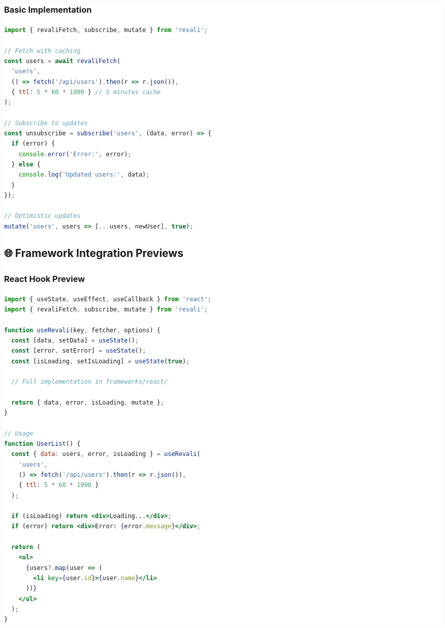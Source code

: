 ### Basic Implementation

```javascript
import { revaliFetch, subscribe, mutate } from 'revali';

// Fetch with caching
const users = await revaliFetch(
  'users', 
  () => fetch('/api/users').then(r => r.json()),
  { ttl: 5 * 60 * 1000 } // 5 minutes cache
);

// Subscribe to updates
const unsubscribe = subscribe('users', (data, error) => {
  if (error) {
    console.error('Error:', error);
  } else {
    console.log('Updated users:', data);
  }
});

// Optimistic updates
mutate('users', users => [...users, newUser], true);
```

## 🌐 Framework Integration Previews

### React Hook Preview

```jsx
import { useState, useEffect, useCallback } from 'react';
import { revaliFetch, subscribe, mutate } from 'revali';

function useRevali(key, fetcher, options) {
  const [data, setData] = useState();
  const [error, setError] = useState();
  const [isLoading, setIsLoading] = useState(true);

  // Full implementation in frameworks/react/
  
  return { data, error, isLoading, mutate };
}

// Usage
function UserList() {
  const { data: users, error, isLoading } = useRevali(
    'users',
    () => fetch('/api/users').then(r => r.json()),
    { ttl: 5 * 60 * 1000 }
  );

  if (isLoading) return <div>Loading...</div>;
  if (error) return <div>Error: {error.message}</div>;

  return (
    <ul>
      {users?.map(user => (
        <li key={user.id}>{user.name}</li>
      ))}
    </ul>
  );
}
```
